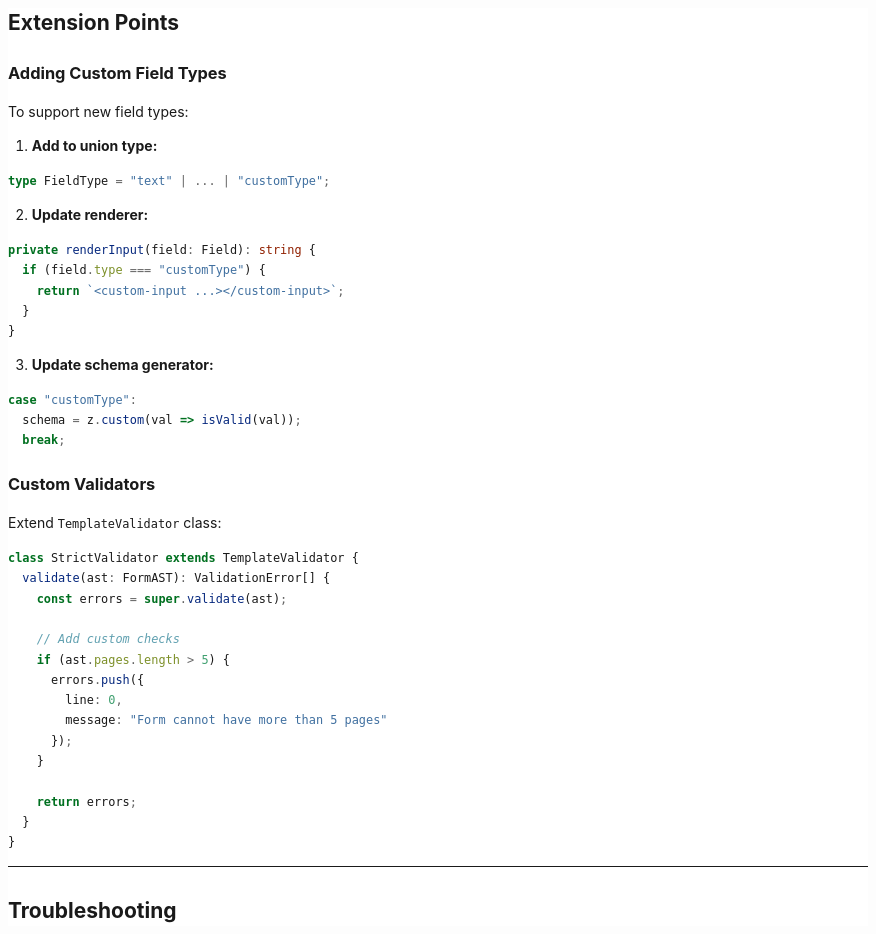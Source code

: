 
## Extension Points

### Adding Custom Field Types

To support new field types:

1. **Add to union type:**
```typescript
type FieldType = "text" | ... | "customType";
```

2. **Update renderer:**
```typescript
private renderInput(field: Field): string {
  if (field.type === "customType") {
    return `<custom-input ...></custom-input>`;
  }
}
```

3. **Update schema generator:**
```typescript
case "customType":
  schema = z.custom(val => isValid(val));
  break;
```

### Custom Validators

Extend `TemplateValidator` class:

```typescript
class StrictValidator extends TemplateValidator {
  validate(ast: FormAST): ValidationError[] {
    const errors = super.validate(ast);

    // Add custom checks
    if (ast.pages.length > 5) {
      errors.push({
        line: 0,
        message: "Form cannot have more than 5 pages"
      });
    }

    return errors;
  }
}
```

---

## Troubleshooting
